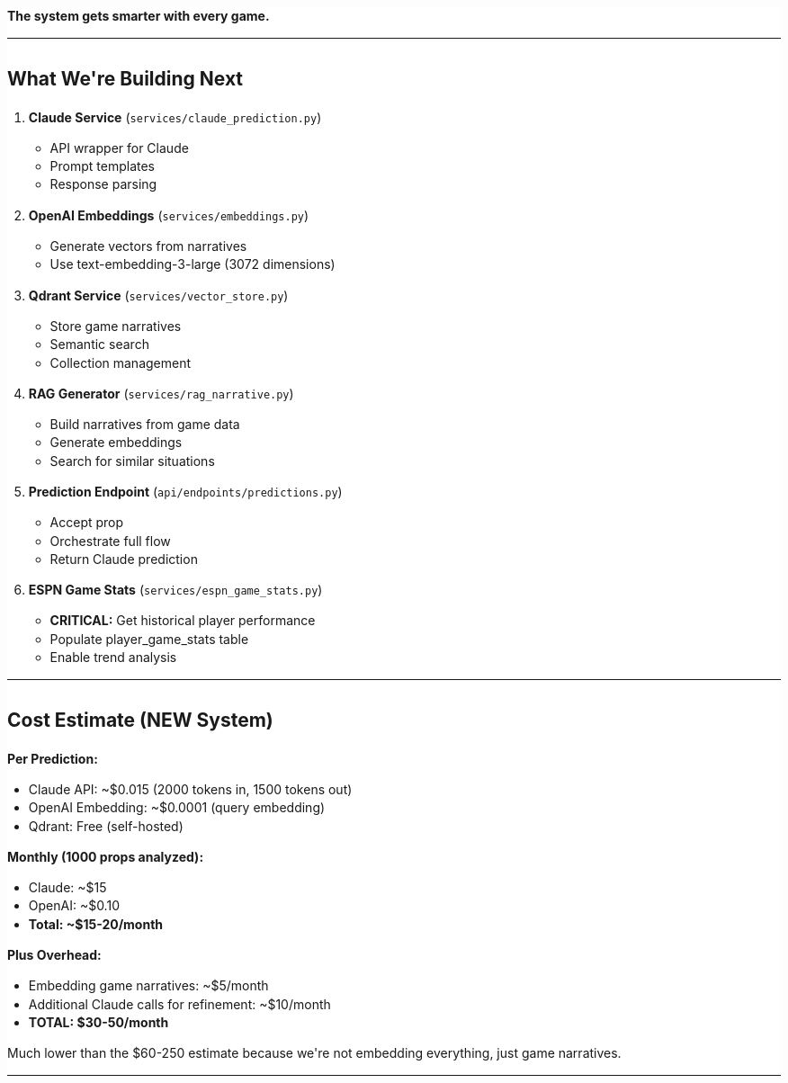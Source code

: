 **The system gets smarter with every game.**

---

## What We're Building Next

1. **Claude Service** (`services/claude_prediction.py`)
   - API wrapper for Claude
   - Prompt templates
   - Response parsing

2. **OpenAI Embeddings** (`services/embeddings.py`)
   - Generate vectors from narratives
   - Use text-embedding-3-large (3072 dimensions)

3. **Qdrant Service** (`services/vector_store.py`)
   - Store game narratives
   - Semantic search
   - Collection management

4. **RAG Generator** (`services/rag_narrative.py`)
   - Build narratives from game data
   - Generate embeddings
   - Search for similar situations

5. **Prediction Endpoint** (`api/endpoints/predictions.py`)
   - Accept prop
   - Orchestrate full flow
   - Return Claude prediction

6. **ESPN Game Stats** (`services/espn_game_stats.py`)
   - **CRITICAL:** Get historical player performance
   - Populate player_game_stats table
   - Enable trend analysis

---

## Cost Estimate (NEW System)

**Per Prediction:**
- Claude API: ~$0.015 (2000 tokens in, 1500 tokens out)
- OpenAI Embedding: ~$0.0001 (query embedding)
- Qdrant: Free (self-hosted)

**Monthly (1000 props analyzed):**
- Claude: ~$15
- OpenAI: ~$0.10
- **Total: ~$15-20/month**

**Plus Overhead:**
- Embedding game narratives: ~$5/month
- Additional Claude calls for refinement: ~$10/month
- **TOTAL: $30-50/month**

Much lower than the $60-250 estimate because we're not embedding everything, just game narratives.

---